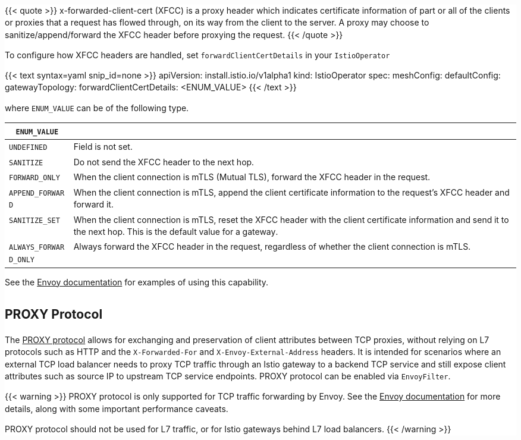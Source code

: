 {{< quote >}}
x-forwarded-client-cert (XFCC) is a proxy header which indicates certificate information of part or all of the clients
or proxies that a request has flowed through, on its way from the client to the server. A proxy may choose to
sanitize/append/forward the XFCC header before proxying the request.
{{< /quote >}}

To configure how XFCC headers are handled, set `forwardClientCertDetails` in your `IstioOperator`

{{< text syntax=yaml snip_id=none >}}
apiVersion: install.istio.io/v1alpha1
kind: IstioOperator
spec:
  meshConfig:
    defaultConfig:
      gatewayTopology:
        forwardClientCertDetails: <ENUM_VALUE>
{{< /text >}}

where `ENUM_VALUE` can be of the following type.

| `ENUM_VALUE`          |                                                                                                                                                                         |
|-----------------------|-------------------------------------------------------------------------------------------------------------------------------------------------------------------------|
| `UNDEFINED`           | Field is not set.                                                                                                                                                       |
| `SANITIZE`            | Do not send the XFCC header to the next hop.                                                                                                                            |
| `FORWARD_ONLY`        | When the client connection is mTLS (Mutual TLS), forward the XFCC header in the request.                                                                                |
| `APPEND_FORWARD`      | When the client connection is mTLS, append the client certificate information to the request’s XFCC header and forward it.                                              |
| `SANITIZE_SET`        | When the client connection is mTLS, reset the XFCC header with the client certificate information and send it to the next hop. This is the default value for a gateway. |
| `ALWAYS_FORWARD_ONLY` | Always forward the XFCC header in the request, regardless of whether the client connection is mTLS.                                                                     |

See the [Envoy documentation](https://www.envoyproxy.io/docs/envoy/latest/configuration/http/http_conn_man/headers#x-forwarded-client-cert)
for examples of using this capability.

## PROXY Protocol

The [PROXY protocol](https://www.haproxy.org/download/1.8/doc/proxy-protocol.txt) allows for exchanging and preservation of client attributes between TCP proxies,
without relying on L7 protocols such as HTTP and the `X-Forwarded-For` and `X-Envoy-External-Address` headers. It is intended for scenarios where an external TCP load balancer needs to proxy TCP traffic through an Istio gateway to a backend TCP service and still expose client attributes such as source IP to upstream TCP service endpoints. PROXY protocol can be enabled via `EnvoyFilter`.

{{< warning >}}
PROXY protocol is only supported for TCP traffic forwarding by Envoy. See the [Envoy documentation](https://www.envoyproxy.io/docs/envoy/latest/intro/arch_overview/other_features/ip_transparency#proxy-protocol) for more details, along with some important performance caveats.

PROXY protocol should not be used for L7 traffic, or for Istio gateways behind L7 load balancers.
{{< /warning >}}
